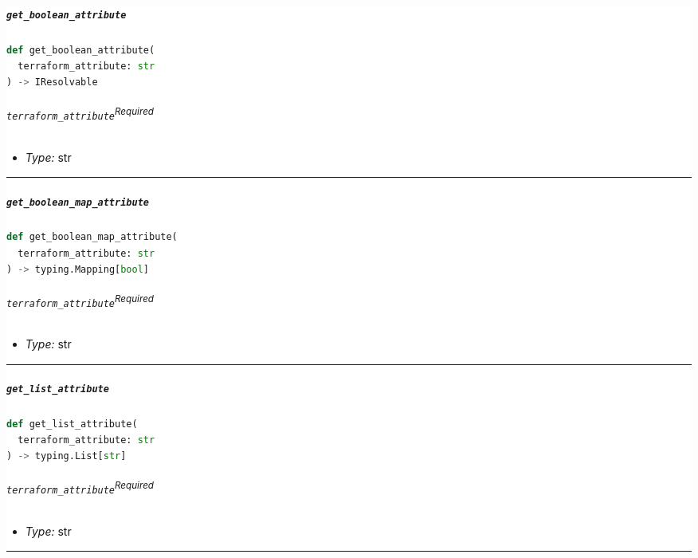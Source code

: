 
##### `get_boolean_attribute` <a name="get_boolean_attribute" id="@cdktf/provider-okta.dataOktaApps.DataOktaApps.getBooleanAttribute"></a>

```python
def get_boolean_attribute(
  terraform_attribute: str
) -> IResolvable
```

###### `terraform_attribute`<sup>Required</sup> <a name="terraform_attribute" id="@cdktf/provider-okta.dataOktaApps.DataOktaApps.getBooleanAttribute.parameter.terraformAttribute"></a>

- *Type:* str

---

##### `get_boolean_map_attribute` <a name="get_boolean_map_attribute" id="@cdktf/provider-okta.dataOktaApps.DataOktaApps.getBooleanMapAttribute"></a>

```python
def get_boolean_map_attribute(
  terraform_attribute: str
) -> typing.Mapping[bool]
```

###### `terraform_attribute`<sup>Required</sup> <a name="terraform_attribute" id="@cdktf/provider-okta.dataOktaApps.DataOktaApps.getBooleanMapAttribute.parameter.terraformAttribute"></a>

- *Type:* str

---

##### `get_list_attribute` <a name="get_list_attribute" id="@cdktf/provider-okta.dataOktaApps.DataOktaApps.getListAttribute"></a>

```python
def get_list_attribute(
  terraform_attribute: str
) -> typing.List[str]
```

###### `terraform_attribute`<sup>Required</sup> <a name="terraform_attribute" id="@cdktf/provider-okta.dataOktaApps.DataOktaApps.getListAttribute.parameter.terraformAttribute"></a>

- *Type:* str

---
